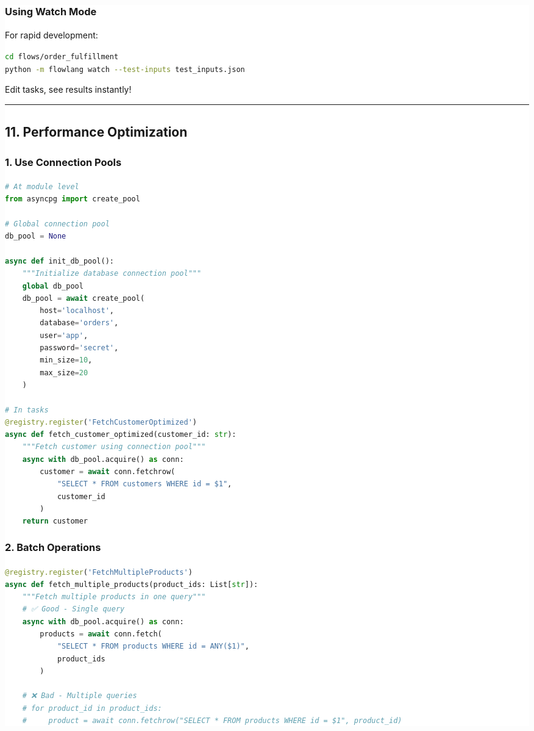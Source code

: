 ### Using Watch Mode

For rapid development:

```bash
cd flows/order_fulfillment
python -m flowlang watch --test-inputs test_inputs.json
```

Edit tasks, see results instantly!

---

## 11. Performance Optimization

### 1. Use Connection Pools

```python
# At module level
from asyncpg import create_pool

# Global connection pool
db_pool = None

async def init_db_pool():
    """Initialize database connection pool"""
    global db_pool
    db_pool = await create_pool(
        host='localhost',
        database='orders',
        user='app',
        password='secret',
        min_size=10,
        max_size=20
    )

# In tasks
@registry.register('FetchCustomerOptimized')
async def fetch_customer_optimized(customer_id: str):
    """Fetch customer using connection pool"""
    async with db_pool.acquire() as conn:
        customer = await conn.fetchrow(
            "SELECT * FROM customers WHERE id = $1",
            customer_id
        )
    return customer
```

### 2. Batch Operations

```python
@registry.register('FetchMultipleProducts')
async def fetch_multiple_products(product_ids: List[str]):
    """Fetch multiple products in one query"""
    # ✅ Good - Single query
    async with db_pool.acquire() as conn:
        products = await conn.fetch(
            "SELECT * FROM products WHERE id = ANY($1)",
            product_ids
        )

    # ❌ Bad - Multiple queries
    # for product_id in product_ids:
    #     product = await conn.fetchrow("SELECT * FROM products WHERE id = $1", product_id)
```
